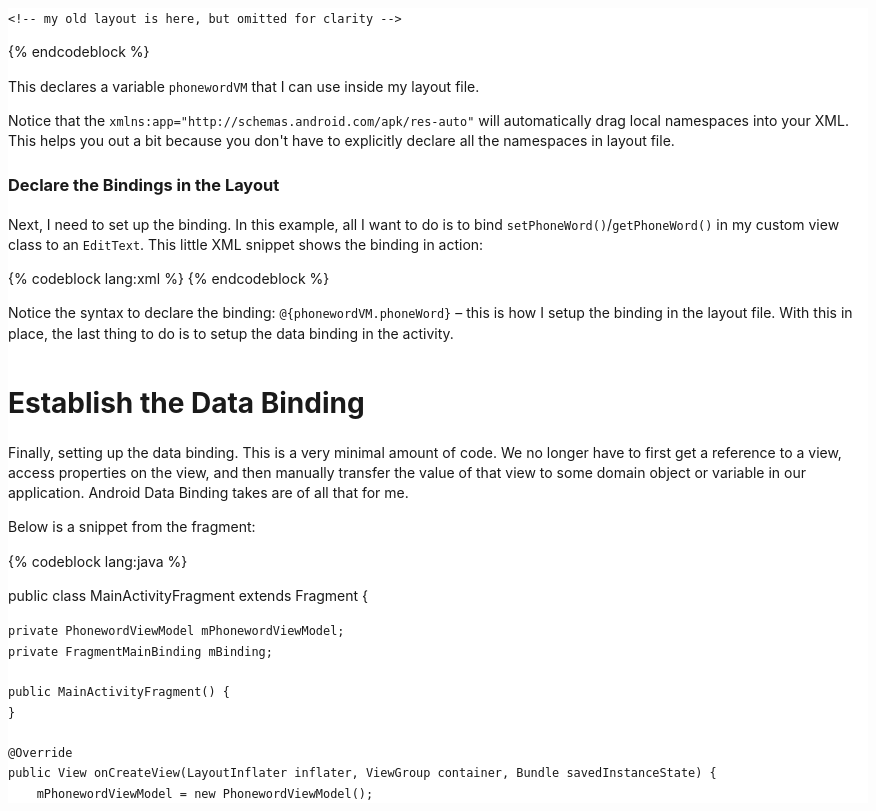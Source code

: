 	<!-- my old layout is here, but omitted for clarity -->

</layout>
{% endcodeblock %}

This declares a variable `phonewordVM` that I can use inside my layout file.

Notice that the `xmlns:app="http://schemas.android.com/apk/res-auto"` will automatically drag local namespaces into your XML. This helps you out a bit because you don't have to explicitly declare all the namespaces in layout file.

### Declare the Bindings in the Layout

Next, I need to set up the binding. In this example, all I want to do is to bind `setPhoneWord()`/`getPhoneWord()` in my custom view class to an `EditText`. This little XML snippet shows the binding in action:

{% codeblock lang:xml %}
<EditText
	android:id="@+id/phoneword_text"
	android:layout_width="fill_parent"
	android:layout_height="wrap_content"
	android:layout_marginLeft="10dp"
	android:layout_marginRight="10dp"
	android:hint="@string/phoneword_label_text"
	android:text="@{phonewordVM.phoneWord}"
	tools:ignore="TextFields" />
{% endcodeblock %}

Notice the syntax to declare the binding: `@{phonewordVM.phoneWord}` &ndash; this is how I setup the binding in the layout file. With this in place, the last thing to do is to setup the data binding in the activity.

# Establish the Data Binding

Finally, setting up the data binding. This is a very minimal amount of code. We no longer have to first get a reference to a view, access properties on the view, and then manually transfer the value of that view to some domain object or variable in our application. Android Data Binding takes are of all that for me.

Below is a snippet from the fragment:

{% codeblock lang:java %}

public class MainActivityFragment extends Fragment {

    private PhonewordViewModel mPhonewordViewModel;
    private FragmentMainBinding mBinding;

    public MainActivityFragment() {
    }

    @Override
    public View onCreateView(LayoutInflater inflater, ViewGroup container, Bundle savedInstanceState) {
        mPhonewordViewModel = new PhonewordViewModel();
